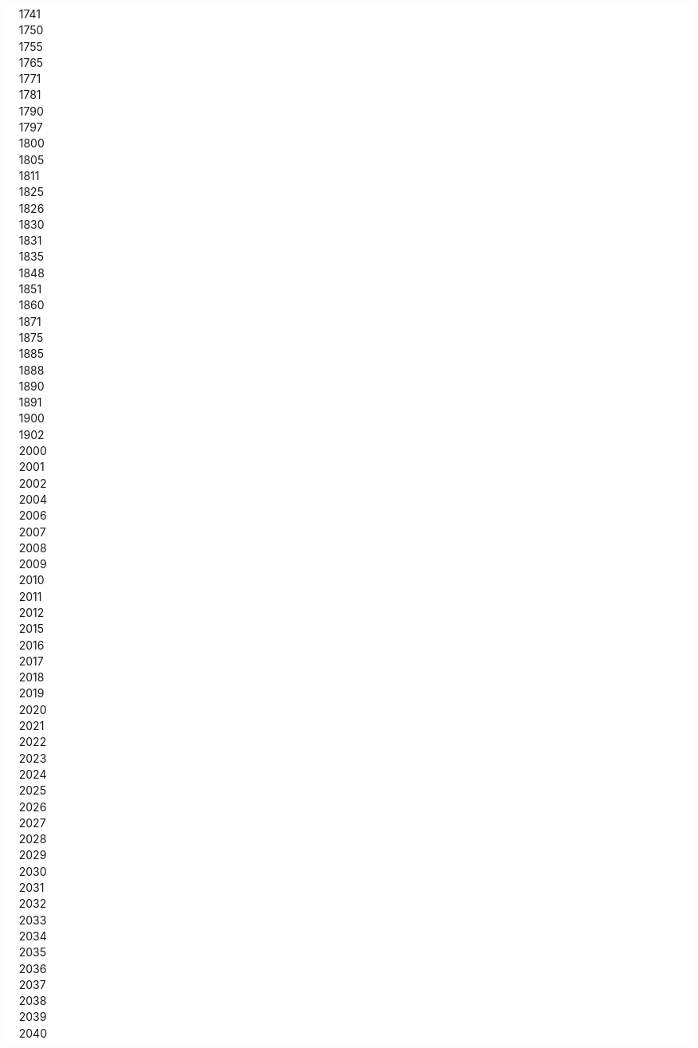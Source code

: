 &nbsp;&nbsp;&nbsp;&nbsp;1741<br>
&nbsp;&nbsp;&nbsp;&nbsp;1750<br>
&nbsp;&nbsp;&nbsp;&nbsp;1755<br>
&nbsp;&nbsp;&nbsp;&nbsp;1765<br>
&nbsp;&nbsp;&nbsp;&nbsp;1771<br>
&nbsp;&nbsp;&nbsp;&nbsp;1781<br>
&nbsp;&nbsp;&nbsp;&nbsp;1790<br>
&nbsp;&nbsp;&nbsp;&nbsp;1797<br>
&nbsp;&nbsp;&nbsp;&nbsp;1800<br>
&nbsp;&nbsp;&nbsp;&nbsp;1805<br>
&nbsp;&nbsp;&nbsp;&nbsp;1811<br>
&nbsp;&nbsp;&nbsp;&nbsp;1825<br>
&nbsp;&nbsp;&nbsp;&nbsp;1826<br>
&nbsp;&nbsp;&nbsp;&nbsp;1830<br>
&nbsp;&nbsp;&nbsp;&nbsp;1831<br>
&nbsp;&nbsp;&nbsp;&nbsp;1835<br>
&nbsp;&nbsp;&nbsp;&nbsp;1848<br>
&nbsp;&nbsp;&nbsp;&nbsp;1851<br>
&nbsp;&nbsp;&nbsp;&nbsp;1860<br>
&nbsp;&nbsp;&nbsp;&nbsp;1871<br>
&nbsp;&nbsp;&nbsp;&nbsp;1875<br>
&nbsp;&nbsp;&nbsp;&nbsp;1885<br>
&nbsp;&nbsp;&nbsp;&nbsp;1888<br>
&nbsp;&nbsp;&nbsp;&nbsp;1890<br>
&nbsp;&nbsp;&nbsp;&nbsp;1891<br>
&nbsp;&nbsp;&nbsp;&nbsp;1900<br>
&nbsp;&nbsp;&nbsp;&nbsp;1902<br>
&nbsp;&nbsp;&nbsp;&nbsp;2000<br>
&nbsp;&nbsp;&nbsp;&nbsp;2001<br>
&nbsp;&nbsp;&nbsp;&nbsp;2002<br>
&nbsp;&nbsp;&nbsp;&nbsp;2004<br>
&nbsp;&nbsp;&nbsp;&nbsp;2006<br>
&nbsp;&nbsp;&nbsp;&nbsp;2007<br>
&nbsp;&nbsp;&nbsp;&nbsp;2008<br>
&nbsp;&nbsp;&nbsp;&nbsp;2009<br>
&nbsp;&nbsp;&nbsp;&nbsp;2010<br>
&nbsp;&nbsp;&nbsp;&nbsp;2011<br>
&nbsp;&nbsp;&nbsp;&nbsp;2012<br>
&nbsp;&nbsp;&nbsp;&nbsp;2015<br>
&nbsp;&nbsp;&nbsp;&nbsp;2016<br>
&nbsp;&nbsp;&nbsp;&nbsp;2017<br>
&nbsp;&nbsp;&nbsp;&nbsp;2018<br>
&nbsp;&nbsp;&nbsp;&nbsp;2019<br>
&nbsp;&nbsp;&nbsp;&nbsp;2020<br>
&nbsp;&nbsp;&nbsp;&nbsp;2021<br>
&nbsp;&nbsp;&nbsp;&nbsp;2022<br>
&nbsp;&nbsp;&nbsp;&nbsp;2023<br>
&nbsp;&nbsp;&nbsp;&nbsp;2024<br>
&nbsp;&nbsp;&nbsp;&nbsp;2025<br>
&nbsp;&nbsp;&nbsp;&nbsp;2026<br>
&nbsp;&nbsp;&nbsp;&nbsp;2027<br>
&nbsp;&nbsp;&nbsp;&nbsp;2028<br>
&nbsp;&nbsp;&nbsp;&nbsp;2029<br>
&nbsp;&nbsp;&nbsp;&nbsp;2030<br>
&nbsp;&nbsp;&nbsp;&nbsp;2031<br>
&nbsp;&nbsp;&nbsp;&nbsp;2032<br>
&nbsp;&nbsp;&nbsp;&nbsp;2033<br>
&nbsp;&nbsp;&nbsp;&nbsp;2034<br>
&nbsp;&nbsp;&nbsp;&nbsp;2035<br>
&nbsp;&nbsp;&nbsp;&nbsp;2036<br>
&nbsp;&nbsp;&nbsp;&nbsp;2037<br>
&nbsp;&nbsp;&nbsp;&nbsp;2038<br>
&nbsp;&nbsp;&nbsp;&nbsp;2039<br>
&nbsp;&nbsp;&nbsp;&nbsp;2040<br>